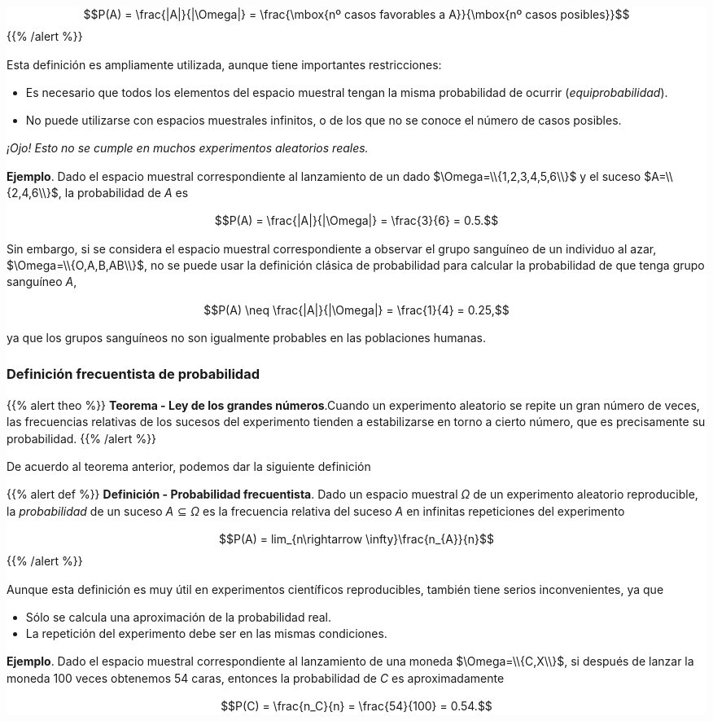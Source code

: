 $$P(A) = \frac{|A|}{|\Omega|} = \frac{\mbox{nº casos favorables a A}}{\mbox{nº casos posibles}}$$
{{% /alert %}}

Esta definición es ampliamente utilizada, aunque tiene importantes
restricciones:

  - Es necesario que todos los elementos del espacio muestral tengan la
    misma probabilidad de ocurrir (*equiprobabilidad*).

  - No puede utilizarse con espacios muestrales infinitos, o de los que
    no se conoce el número de casos posibles.

<span class="alert">*¡Ojo\! Esto no se cumple en muchos experimentos
aleatorios reales.*</span>

**Ejemplo**. Dado el espacio muestral correspondiente al lanzamiento de un dado $\Omega=\\{1,2,3,4,5,6\\}$ y el suceso $A=\\{2,4,6\\}$, la probabilidad de $A$ es

$$P(A) = \frac{|A|}{|\Omega|} = \frac{3}{6} = 0.5.$$

Sin embargo, si se considera el espacio muestral correspondiente a observar el grupo sanguíneo de un individuo al azar, $\Omega=\\{O,A,B,AB\\}$, no se puede usar la definición clásica de probabilidad para calcular la probabilidad de que tenga grupo sanguíneo $A$,

$$P(A) \neq \frac{|A|}{|\Omega|} = \frac{1}{4} = 0.25,$$

ya que los grupos sanguíneos no son igualmente probables en las poblaciones humanas.

### Definición frecuentista de probabilidad

{{% alert theo %}}
**Teorema - Ley de los grandes números**.Cuando un experimento aleatorio se repite un gran número de veces, las frecuencias relativas de los sucesos del experimento tienden a estabilizarse en torno a cierto número, que es precisamente su probabilidad.
{{% /alert %}}

De acuerdo al teorema anterior, podemos dar la siguiente definición

{{% alert def %}}
**Definición - Probabilidad frecuentista**. Dado un espacio muestral $\Omega$ de un experimento aleatorio
reproducible, la *probabilidad* de un suceso $A\subseteq \Omega$ es la frecuencia relativa del suceso $A$ en infinitas repeticiones del experimento 

$$P(A) = lim_{n\rightarrow \infty}\frac{n_{A}}{n}$$
{{% /alert %}}

Aunque esta definición es muy útil en experimentos científicos reproducibles, también tiene serios inconvenientes, ya que

  - Sólo se calcula una aproximación de la probabilidad real.
  - La repetición del experimento debe ser en las mismas condiciones.

**Ejemplo**. Dado el espacio muestral correspondiente al lanzamiento de una moneda $\Omega=\\{C,X\\}$, si después de lanzar la moneda 100 veces obtenemos 54 caras, entonces la probabilidad de $C$ es aproximadamente

$$P(C) = \frac{n_C}{n} = \frac{54}{100} = 0.54.$$
